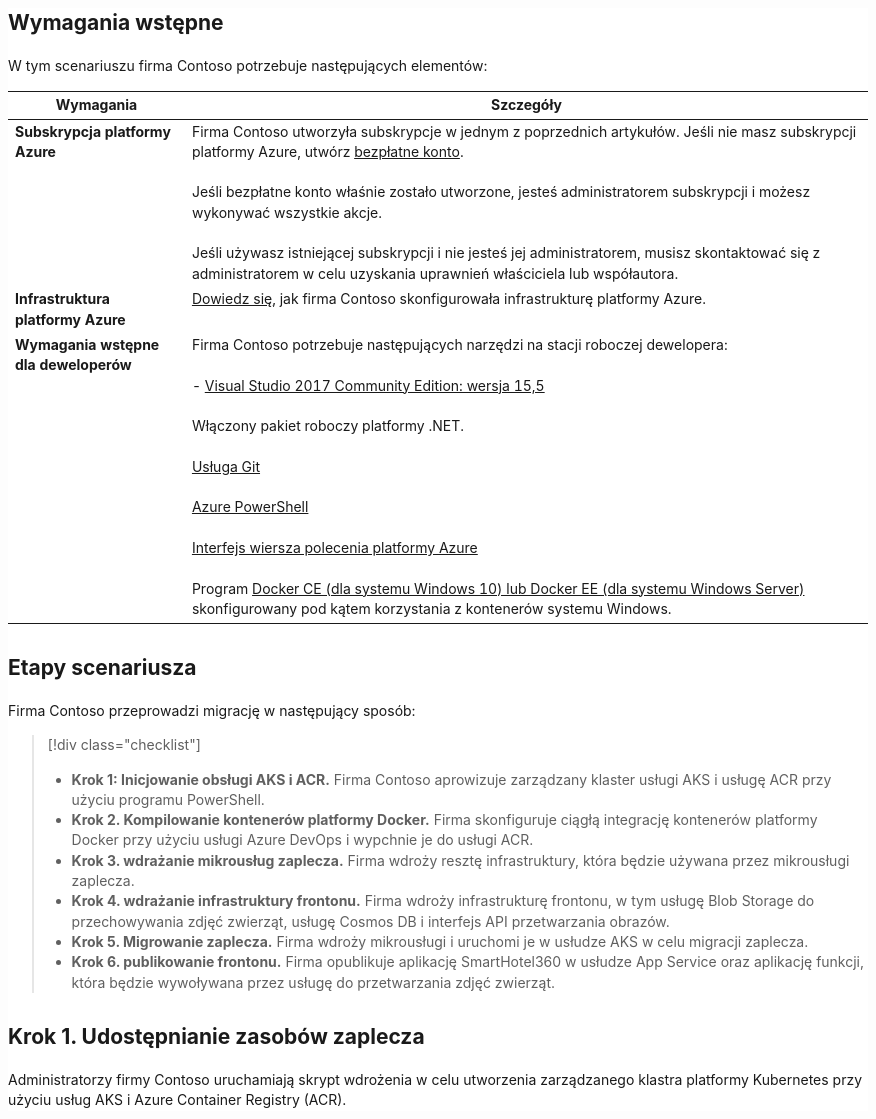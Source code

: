 ## <a name="prerequisites"></a>Wymagania wstępne

W tym scenariuszu firma Contoso potrzebuje następujących elementów:



**Wymagania** | **Szczegóły**
--- | ---
**Subskrypcja platformy Azure** | Firma Contoso utworzyła subskrypcje w jednym z poprzednich artykułów. Jeśli nie masz subskrypcji platformy Azure, utwórz [bezpłatne konto](https://azure.microsoft.com/pricing/free-trial).<br/><br/> Jeśli bezpłatne konto właśnie zostało utworzone, jesteś administratorem subskrypcji i możesz wykonywać wszystkie akcje.<br/><br/> Jeśli używasz istniejącej subskrypcji i nie jesteś jej administratorem, musisz skontaktować się z administratorem w celu uzyskania uprawnień właściciela lub współautora.
**Infrastruktura platformy Azure** | [Dowiedz się](./contoso-migration-infrastructure.md), jak firma Contoso skonfigurowała infrastrukturę platformy Azure.
**Wymagania wstępne dla deweloperów** | Firma Contoso potrzebuje następujących narzędzi na stacji roboczej dewelopera:<br/><br/> - [Visual Studio 2017 Community Edition: wersja 15,5](https://www.visualstudio.com)<br/><br/> Włączony pakiet roboczy platformy .NET.<br/><br/> [Usługa Git](https://git-scm.com)<br/><br/> [Azure PowerShell](https://azure.microsoft.com/downloads)<br/><br/> [Interfejs wiersza polecenia platformy Azure](https://docs.microsoft.com/cli/azure/install-azure-cli?view=azure-cli-latest)<br/><br/> Program [Docker CE (dla systemu Windows 10) lub Docker EE (dla systemu Windows Server)](https://docs.docker.com/docker-for-windows/install) skonfigurowany pod kątem korzystania z kontenerów systemu Windows.



## <a name="scenario-steps"></a>Etapy scenariusza

Firma Contoso przeprowadzi migrację w następujący sposób:

> [!div class="checklist"]
>
> - **Krok 1: Inicjowanie obsługi AKS i ACR.** Firma Contoso aprowizuje zarządzany klaster usługi AKS i usługę ACR przy użyciu programu PowerShell.
> - **Krok 2. Kompilowanie kontenerów platformy Docker.** Firma skonfiguruje ciągłą integrację kontenerów platformy Docker przy użyciu usługi Azure DevOps i wypchnie je do usługi ACR.
> - **Krok 3. wdrażanie mikrousług zaplecza.** Firma wdroży resztę infrastruktury, która będzie używana przez mikrousługi zaplecza.
> - **Krok 4. wdrażanie infrastruktury frontonu.** Firma wdroży infrastrukturę frontonu, w tym usługę Blob Storage do przechowywania zdjęć zwierząt, usługę Cosmos DB i interfejs API przetwarzania obrazów.
> - **Krok 5. Migrowanie zaplecza.** Firma wdroży mikrousługi i uruchomi je w usłudze AKS w celu migracji zaplecza.
> - **Krok 6. publikowanie frontonu.** Firma opublikuje aplikację SmartHotel360 w usłudze App Service oraz aplikację funkcji, która będzie wywoływana przez usługę do przetwarzania zdjęć zwierząt.

## <a name="step-1-provision-back-end-resources"></a>Krok 1. Udostępnianie zasobów zaplecza

Administratorzy firmy Contoso uruchamiają skrypt wdrożenia w celu utworzenia zarządzanego klastra platformy Kubernetes przy użyciu usług AKS i Azure Container Registry (ACR).

